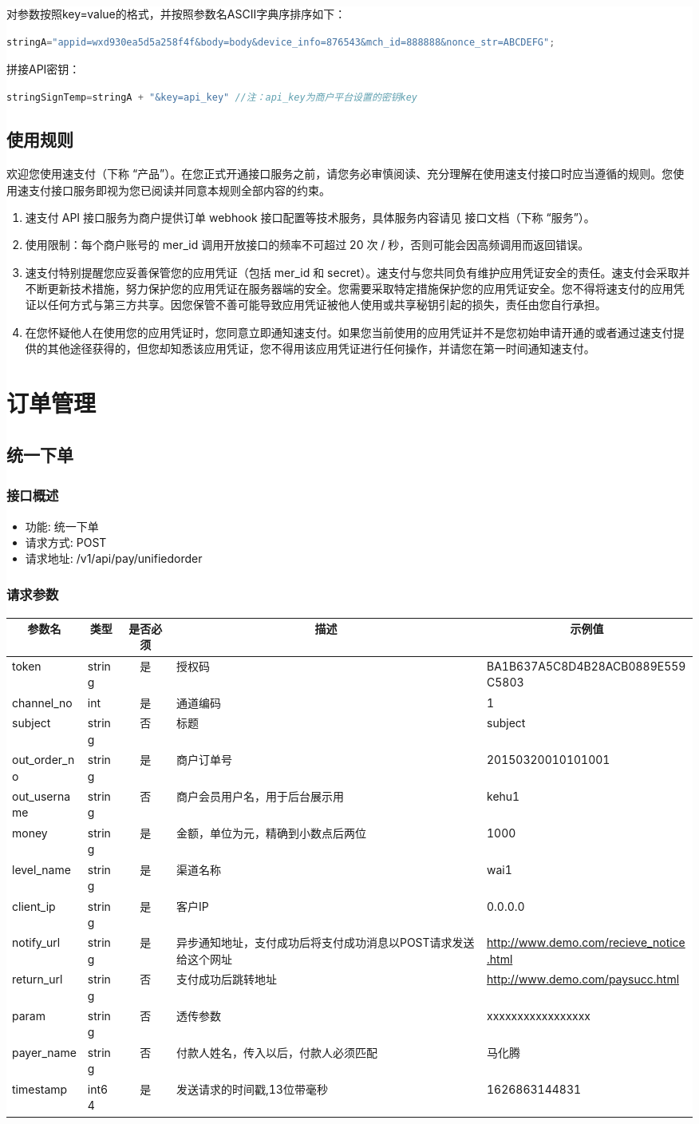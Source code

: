 对参数按照key=value的格式，并按照参数名ASCII字典序排序如下：
```go
stringA="appid=wxd930ea5d5a258f4f&body=body&device_info=876543&mch_id=888888&nonce_str=ABCDEFG";
```

拼接API密钥：
```go
stringSignTemp=stringA + "&key=api_key" //注：api_key为商户平台设置的密钥key
```


## 使用规则
欢迎您使用速支付（下称 “产品”）。在您正式开通接口服务之前，请您务必审慎阅读、充分理解在使用速支付接口时应当遵循的规则。您使用速支付接口服务即视为您已阅读并同意本规则全部内容的约束。

1. 速支付 API 接口服务为商户提供订单 webhook 接口配置等技术服务，具体服务内容请见 接口文档（下称 “服务”）。

2. 使用限制：每个商户账号的 mer_id 调用开放接口的频率不可超过 20 次 / 秒，否则可能会因高频调用而返回错误。


3. 速支付特别提醒您应妥善保管您的应用凭证（包括 mer_id 和 secret）。速支付与您共同负有维护应用凭证安全的责任。速支付会采取并不断更新技术措施，努力保护您的应用凭证在服务器端的安全。您需要采取特定措施保护您的应用凭证安全。您不得将速支付的应用凭证以任何方式与第三方共享。因您保管不善可能导致应用凭证被他人使用或共享秘钥引起的损失，责任由您自行承担。

4. 在您怀疑他人在使用您的应用凭证时，您同意立即通知速支付。如果您当前使用的应用凭证并不是您初始申请开通的或者通过速支付提供的其他途径获得的，但您却知悉该应用凭证，您不得用该应用凭证进行任何操作，并请您在第一时间通知速支付。



# 订单管理
## 统一下单
### 接口概述
- 功能: 统一下单
- 请求方式: POST
- 请求地址: /v1/api/pay/unifiedorder
### 请求参数
| 参数名       | 类型   | 是否必须 | 描述                                                           | 示例值                                  |
| ------------ | ------ | :------: | -------------------------------------------------------------- | --------------------------------------- |
| token        | string |    是    | 授权码                                                         | BA1B637A5C8D4B28ACB0889E559C5803        |
| channel_no   | int |    是    | 通道编码                                                       | 1                                       |
| subject      | string |    否    | 标题                                                           | subject                                 |
| out_order_no | string |    是    | 商户订单号                                                     | 20150320010101001                       |
| out_username | string |    否    | 商户会员用户名，用于后台展示用                                    | kehu1                               |
| money        | string |    是    | 金额，单位为元，精确到小数点后两位                               | 1000                                    |
| level_name   | string |    是    | 渠道名称                                                    | wai1                                    |
| client_ip    | string |    是    | 客户IP                                                         | 0.0.0.0                                 |
| notify_url   | string |    是    | 异步通知地址，支付成功后将支付成功消息以POST请求发送给这个网址 | http://www.demo.com/recieve_notice.html |
| return_url   | string |    否    | 支付成功后跳转地址                                             | http://www.demo.com/paysucc.html        |
| param        | string |    否    | 透传参数                                                       | xxxxxxxxxxxxxxxxx                       |
| payer_name   | string |    否    | 付款人姓名，传入以后，付款人必须匹配                             | 马化腾                                   |
| timestamp    | int64  |    是    | 发送请求的时间戳,13位带毫秒                                    | 1626863144831                           |

